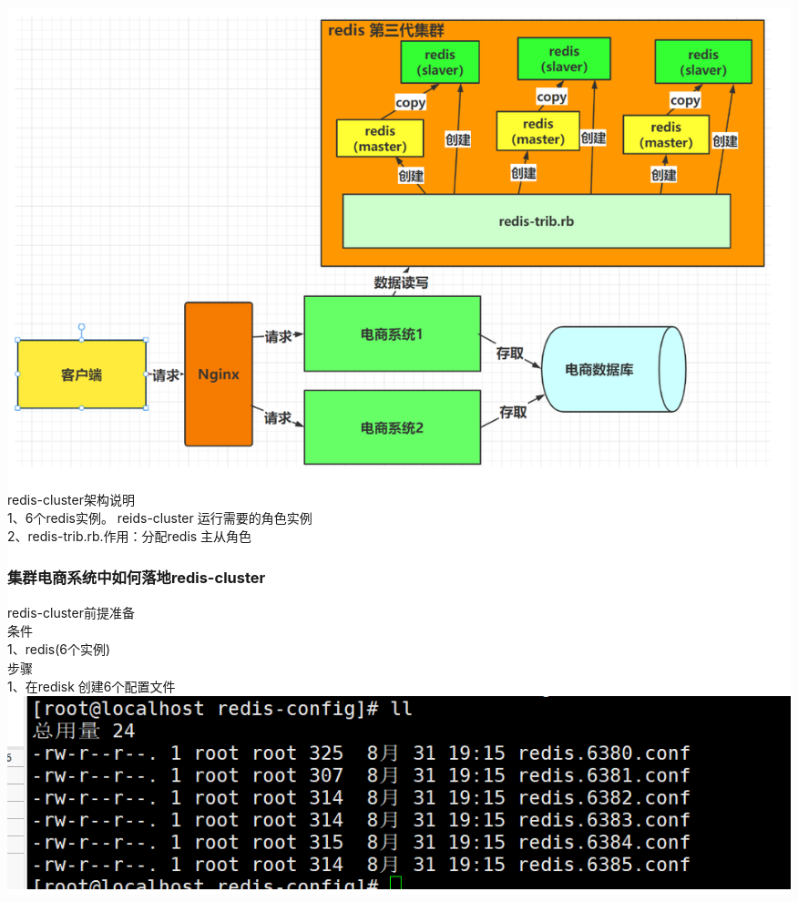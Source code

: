 ![Alt text](/images/redis/redis_0025image.png)    

redis-cluster架构说明   
1、6个redis实例。 reids-cluster 运行需要的角色实例     
2、redis-trib.rb.作用：分配redis 主从角色     

### 集群电商系统中如何落地redis-cluster 
redis-cluster前提准备   
条件    
1、redis(6个实例)   
步骤  
1、在redisk 创建6个配置文件 
![Alt text](/images/redis/redis_0026image.png)    
